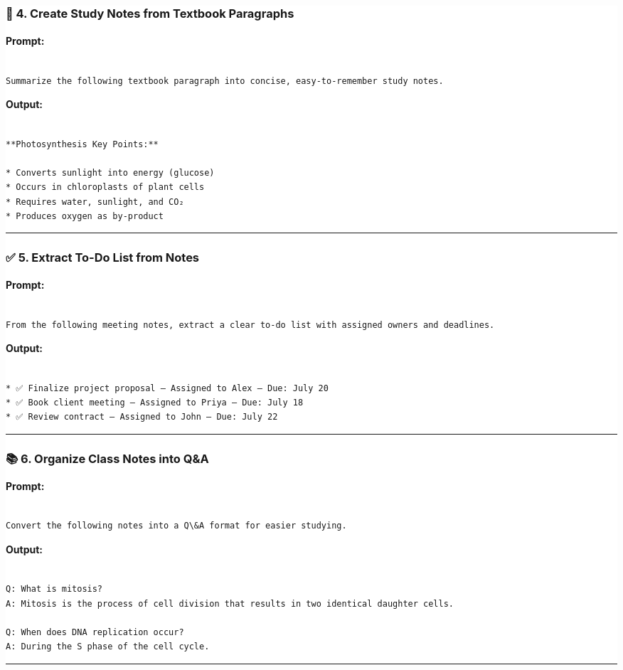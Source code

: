 
### 📖 4. Create Study Notes from Textbook Paragraphs  
**Prompt:**  
```

Summarize the following textbook paragraph into concise, easy-to-remember study notes.

```

**Output:**  
```

**Photosynthesis Key Points:**

* Converts sunlight into energy (glucose)
* Occurs in chloroplasts of plant cells
* Requires water, sunlight, and CO₂
* Produces oxygen as by-product

```

---

### ✅ 5. Extract To-Do List from Notes  
**Prompt:**  
```

From the following meeting notes, extract a clear to-do list with assigned owners and deadlines.

```

**Output:**  
```

* ✅ Finalize project proposal – Assigned to Alex – Due: July 20
* ✅ Book client meeting – Assigned to Priya – Due: July 18
* ✅ Review contract – Assigned to John – Due: July 22

```

---

### 📚 6. Organize Class Notes into Q&A  
**Prompt:**  
```

Convert the following notes into a Q\&A format for easier studying.

```

**Output:**  
```

Q: What is mitosis?
A: Mitosis is the process of cell division that results in two identical daughter cells.

Q: When does DNA replication occur?
A: During the S phase of the cell cycle.

```

---